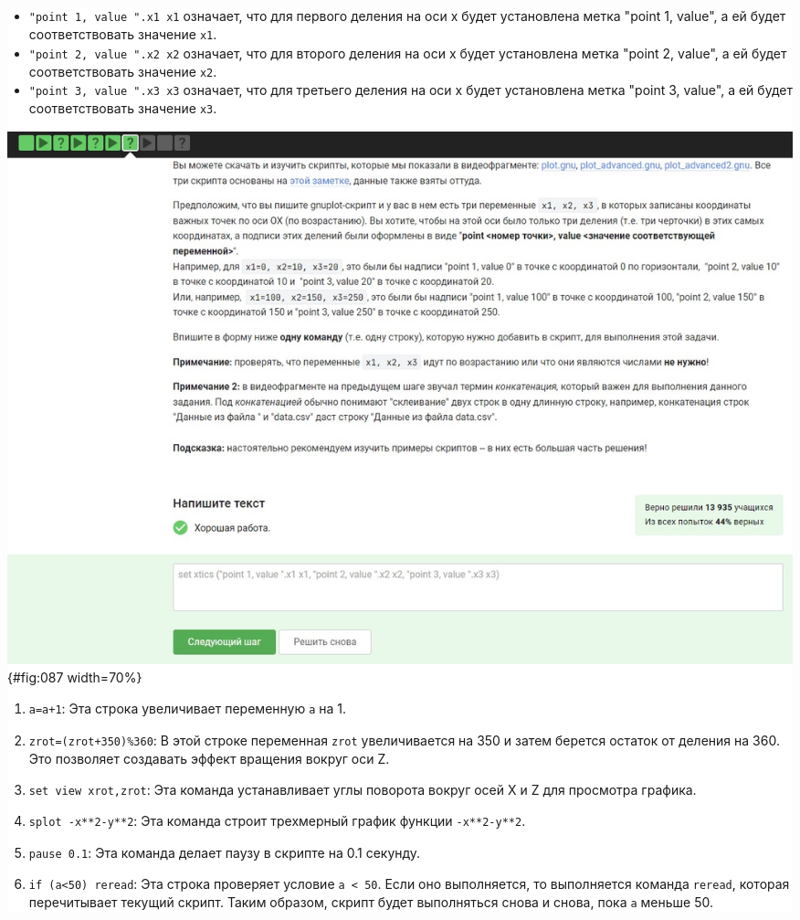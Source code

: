 - `"point 1, value ".x1 x1` означает, что для первого деления на оси x будет установлена метка "point 1, value", а ей будет соответствовать значение `x1`.
- `"point 2, value ".x2 x2` означает, что для второго деления на оси x будет установлена метка "point 2, value", а ей будет соответствовать значение `x2`.
- `"point 3, value ".x3 x3` означает, что для третьего деления на оси x будет установлена метка "point 3, value", а ей будет соответствовать значение `x3`.

![](image/3.6.3.jpg){#fig:087 width=70%}

1. `a=a+1`: Эта строка увеличивает переменную `a` на 1.

2. `zrot=(zrot+350)%360`: В этой строке переменная `zrot` увеличивается на 350 и затем берется остаток от деления на 360. Это позволяет создавать эффект вращения вокруг оси Z.

3. `set view xrot,zrot`: Эта команда устанавливает углы поворота вокруг осей X и Z для просмотра графика.

4. `splot -x**2-y**2`: Эта команда строит трехмерный график функции `-x**2-y**2`.

5. `pause 0.1`: Эта команда делает паузу в скрипте на 0.1 секунду.

6. `if (a<50) reread`: Эта строка проверяет условие `a < 50`. Если оно выполняется, то выполняется команда `reread`, которая перечитывает текущий скрипт. Таким образом, скрипт будет выполняться снова и снова, пока `a` меньше 50.
